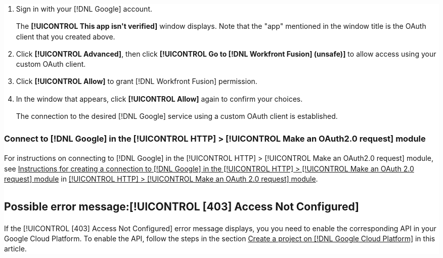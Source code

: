 1. Sign in with your [!DNL Google] account.

   The **[!UICONTROL This app isn't verified]** window displays. Note that the "app" mentioned in the window title is the OAuth client that you created above.

1. Click **[!UICONTROL Advanced]**, then click **[!UICONTROL Go to [!DNL Workfront Fusion] (unsafe)]** to allow access using your custom OAuth client.

1. Click **[!UICONTROL Allow]** to grant [!DNL Workfront Fusion] permission.
1. In the window that appears, click **[!UICONTROL Allow]** again to confirm your choices.

   The connection to the desired [!DNL Google] service using a custom OAuth client is established.

### Connect to [!DNL Google] in the [!UICONTROL HTTP] > [!UICONTROL Make an OAuth2.0 request] module 

For instructions on connecting to [!DNL Google] in the [!UICONTROL HTTP] > [!UICONTROL Make an OAuth2.0 request] module, see [Instructions for creating a connection to [!DNL Google] in the [!UICONTROL HTTP] > [!UICONTROL Make an OAuth 2.0 request] module](../../workfront-fusion/apps-and-their-modules/http-modules/http-module-make-an-oauth-2-request.md#instruct) in [[!UICONTROL HTTP] > [!UICONTROL Make an OAuth 2.0 request] module](../../workfront-fusion/apps-and-their-modules/http-modules/http-module-make-an-oauth-2-request.md).

## Possible error message:[!UICONTROL [403] Access Not Configured]

If the [!UICONTROL [403] Access Not Configured] error message displays, you you need to enable the corresponding API in your Google Cloud Platform. To enable the API, follow the steps in the section [Create a project on [!DNL Google Cloud Platform]](#create-a-project-on-dnl-google-cloud-platform) in this article.
